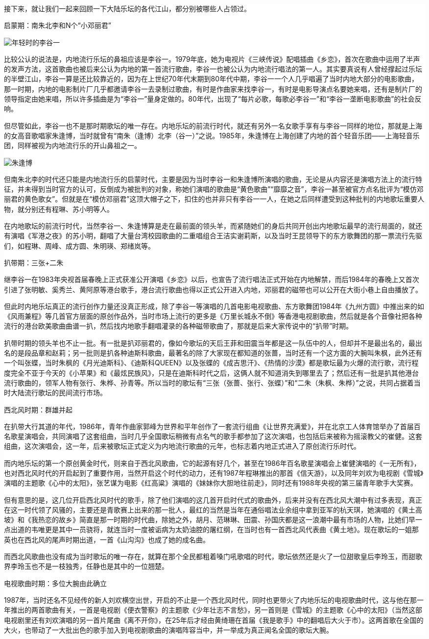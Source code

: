 接下来，就让我们一起来回顾一下大陆乐坛的各代江山，都分别被哪些人占领过。

启蒙期：南朱北李和N个“小邓丽君”

![年轻时的李谷一](https://images.soomal.cc/images/doc/20130923/00035822_01.webp)





比较公认的说法是，内地流行乐坛的鼻祖应该是李谷一。1979年底，她为电视片《三峡传说》配唱插曲《乡恋》，首次在歌曲中运用了半声的发声方法，这首歌曲也被后来公认为内地的第一首流行歌曲，李谷一也被公认为内地流行唱法的第一人。其实要真说有人曾经撑起过乐坛的半壁江山，李谷一算是还比较靠近的，因为在上世纪70年代末期到80年代中期，李谷一一个人几乎唱遍了当时内地大部分的电影歌曲，那一时期，内地的电影制片厂几乎都邀请李谷一去录制过歌曲，有时是作曲家来找李谷一，有时是电影导演点名要她来唱，还有是制片厂的领导指定由她来唱，所以许多插曲是为“李谷一”量身定做的。80年代，出现了“每片必歌，每歌必李谷一”和“李谷一垄断电影歌曲”的社会反响。

但尽管如此，李谷一也不是那时期歌坛的唯一存在。内地乐坛的前流行时代，就还有另外一名女歌手享有与李谷一同样的地位，那就是上海的女高音歌唱家朱逢博，当时就曾有“南朱（逢博）北李（谷一）”之说。1985年，朱逢博在上海创建了内地的首个轻音乐团――上海轻音乐团，同样被视为内地流行乐的开山鼻祖之一。

![朱逢博](https://images.soomal.cc/images/doc/20150702/00052828.webp)





但南朱北李的时代还只能是内地流行乐的启蒙时代，主要是因为当时李谷一和朱逢博所演唱的歌曲，无论是从内容还是演唱方法上的流行特征，并未得到当时官方的认可，反倒成为被批判的对象，称她们演唱的歌曲是“黄色歌曲”“靡靡之音”，李谷一甚至被官方点名批评为“模仿邓丽君的黄色歌女”。但就是在“模仿邓丽君”这顶大帽子之下，扣住的也并非只有李谷一一人，在她之后同样遭受到这种批判的内地歌坛重要人物，就分别还有程琳、苏小明等人。

在内地歌坛的前流行时代，当然李谷一、朱逢博算是走在最前面的领头羊，而紧随她们的身后共同开创出内地歌坛最早的流行局面的，就还有演唱《军港之夜》的苏小明，翻唱了大量台湾校园歌曲的二重唱组合王洁实谢莉斯，以及当时王昆领导下的东方歌舞团的那一票流行先驱们，如程琳、周峰、成方圆、朱明瑛、郑绪岚等。

扒带期：三张+二朱

继李谷一在1983年央视首届春晚上正式获准公开演唱《乡恋》以后，也宣告了流行唱法正式开始在内地解禁，而后1984年的春晚上又首次引进了张明敏、奚秀兰、黄阿原等港台歌手，港台流行歌曲也得以正式公开进入内地，邓丽君的磁带也可以公开在大街小巷上自由播放了。

但此时内地乐坛真正的流行创作力量还没真正形成，除了李谷一等演唱的几首电影电视歌曲、东方歌舞团1984年《九州方圆》中推出来的如《风雨兼程》等几首官方层面的原创作品外，当时市场上流行的更多是《万里长城永不倒》等香港电视剧歌曲，然后就是各个音像社把各种流行的港台欧美歌曲曲谱一扒，然后找内地歌手翻唱灌录的各种磁带歌曲了，那就是后来大家传说中的“扒带”时期。

扒带时期的领头羊也不止一批。有一批是扒邓丽君的，像如今歌坛的天后王菲和田震当年都是这一队伍中的人，但却并不是最出名的，最出名的是段品章和赵莉；另一批则是扒各种迪斯科歌曲，最著名的除了大家现在都知道的张蔷，当时还有一个这方面的大腕叫朱枫，此外还有一个叫张蝶，当时朱枫的《月光迪斯科》、《迪斯科QUEEN》以及张蝶的《成吉思汗》、《热情的沙漠》都是歌坛最为火爆的流行歌，流行程度完全不亚于今天的《小苹果》和《最炫民族风》，只是在迪斯科时代之后，这俩人就不知道消失到哪里去了；然后还有一批是扒其他港台流行歌曲的，领军人物有张行、朱桦、孙青等。所以当时的歌坛有“三张（张蔷、张行、张蝶）”和“二朱（朱枫、朱桦）”之说，共同占据着当时大陆流行歌坛的民间流行市场。

西北风时期：群雄并起

在扒带大行其道的年代，1986年，青年作曲家郭峰为世界和平年创作了一套流行组曲《让世界充满爱》，并在北京工人体育馆举办了首届百名歌星演唱会，共同演唱了这套组曲，当时几乎全国歌坛稍微有点名气的歌手都参加了这次演唱，也包括后来被称为摇滚教父的崔健。这套组曲，这次演唱会，这一年，后来被歌坛正式定义为内地流行歌曲的元年，也标志着内地正式进入了原创流行乐时代。

而内地乐坛的第一个原创黄金时代，则来自于西北风歌曲，它的起源有好几个，甚至在1986年百名歌星演唱会上崔健演唱的《一无所有》，也对西北风时代的开启起到了重要作用，当然开启这个时代的动力，还有1987年程琳推出的那首《信天游》，以及同年刘欢为电视剧《雪城》演唱的主题歌《心中的太阳》，张艺谋为电影《红高粱》演唱的《妹妹你大胆地往前走》，同时还有1988年央视的第三届青年歌手大奖赛。

但有意思的是，这几位开启西北风时代的歌手，除了他们演唱的这几首开启时代式的歌曲外，后来并没有在西北风大潮中有过多表现，真正在这一时代领了风骚的，主要还是青歌赛上出来的那一批人，最红的当然是当年在通俗唱法业余组中拿到亚军的杭天琪，她演唱的《黄土高坡》和《我热恋的故乡》简直是那一时期的时代曲，除她之外，胡月、范琳琳、田震、孙国庆都是这一浪潮中最有市场的人物，比她们早一点出道的韦唯更是其中一员骁将，就连当时一度被诟病为太奶油腔的屠红纲，在当时也有一首西北风代表曲《黄土地》。现在歌坛的一姐那英也在西北风的尾声时期出道，一首《山沟沟》也成了她的成名曲。

而西北风歌曲也没有成为当时歌坛的唯一存在，就算在那个全民都粗着嗓门吼歌唱的时代，歌坛依然还是火了一位甜歌皇后李玲玉，而甜歌界李玲玉也不是一枝独秀，任静也是其中的一位翘楚。

电视歌曲时期：多位大腕由此确立

1987年，当时还名不见经传的新人刘欢横空出世，开启的不止是一个西北风时代，同时也更带火了内地乐坛的电视歌曲时代，这与他在那一年推出的两首歌曲有关，一首是电视剧《便衣警察》的主题歌《少年壮志不言愁》，另一首则是《雪城》的主题歌《心中的太阳》（当然这部电视剧里还有刘欢演唱的另一首片尾曲《离不开你》，在25年后才经由黄绮珊在首届《我是歌手》中的翻唱后大火于市）。这两首歌在全国的大火，也带动了一大批出色的歌手加入到电视剧歌曲的演唱阵容当中，并一举成为真正闻名全国的歌坛大腕。
